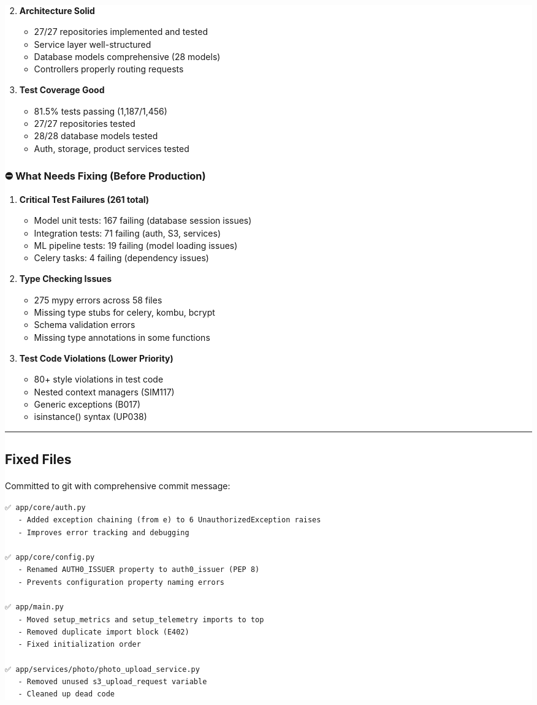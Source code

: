 2. **Architecture Solid**
    - 27/27 repositories implemented and tested
    - Service layer well-structured
    - Database models comprehensive (28 models)
    - Controllers properly routing requests

3. **Test Coverage Good**
    - 81.5% tests passing (1,187/1,456)
    - 27/27 repositories tested
    - 28/28 database models tested
    - Auth, storage, product services tested

### ⛔ What Needs Fixing (Before Production)

1. **Critical Test Failures (261 total)**
    - Model unit tests: 167 failing (database session issues)
    - Integration tests: 71 failing (auth, S3, services)
    - ML pipeline tests: 19 failing (model loading issues)
    - Celery tasks: 4 failing (dependency issues)

2. **Type Checking Issues**
    - 275 mypy errors across 58 files
    - Missing type stubs for celery, kombu, bcrypt
    - Schema validation errors
    - Missing type annotations in some functions

3. **Test Code Violations (Lower Priority)**
    - 80+ style violations in test code
    - Nested context managers (SIM117)
    - Generic exceptions (B017)
    - isinstance() syntax (UP038)

---

## Fixed Files

Committed to git with comprehensive commit message:

```
✅ app/core/auth.py
   - Added exception chaining (from e) to 6 UnauthorizedException raises
   - Improves error tracking and debugging

✅ app/core/config.py
   - Renamed AUTH0_ISSUER property to auth0_issuer (PEP 8)
   - Prevents configuration property naming errors

✅ app/main.py
   - Moved setup_metrics and setup_telemetry imports to top
   - Removed duplicate import block (E402)
   - Fixed initialization order

✅ app/services/photo/photo_upload_service.py
   - Removed unused s3_upload_request variable
   - Cleaned up dead code
```

